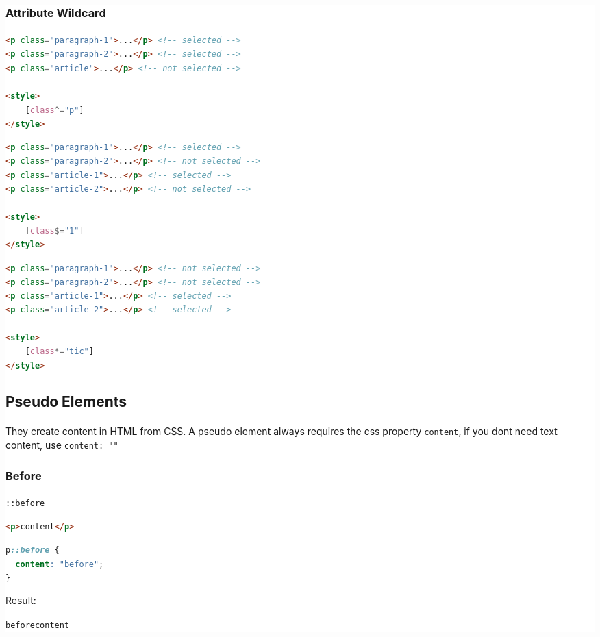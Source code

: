 ### Attribute Wildcard

```html
<p class="paragraph-1">...</p> <!-- selected -->
<p class="paragraph-2">...</p> <!-- selected -->
<p class="article">...</p> <!-- not selected -->

<style>
	[class^="p"]
</style>
```

```html
<p class="paragraph-1">...</p> <!-- selected -->
<p class="paragraph-2">...</p> <!-- not selected -->
<p class="article-1">...</p> <!-- selected -->
<p class="article-2">...</p> <!-- not selected -->

<style>
	[class$="1"]
</style>
```

```html
<p class="paragraph-1">...</p> <!-- not selected -->
<p class="paragraph-2">...</p> <!-- not selected -->
<p class="article-1">...</p> <!-- selected -->
<p class="article-2">...</p> <!-- selected -->

<style>
	[class*="tic"]
</style>
```

## Pseudo Elements

They create content in HTML from CSS. A pseudo element always requires the css property `content`, if you dont need text content, use `content: ""`

### Before

`::before`

```html
<p>content</p>
```

```css
p::before {
  content: "before";
}
```

Result:

```
beforecontent
```
